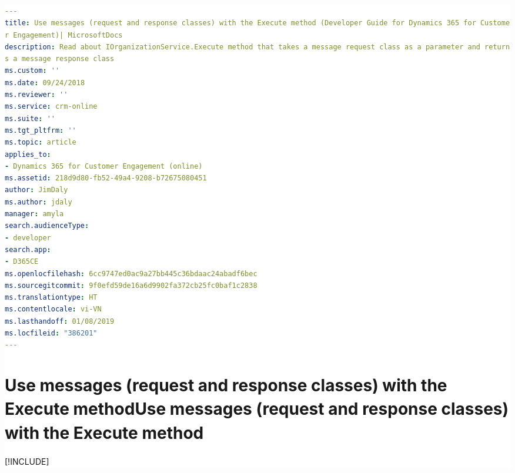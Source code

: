 ```yaml
---
title: Use messages (request and response classes) with the Execute method (Developer Guide for Dynamics 365 for Customer Engagement)| MicrosoftDocs
description: Read about IOrganizationService.Execute method that takes a message request class as a parameter and returns a message response class
ms.custom: ''
ms.date: 09/24/2018
ms.reviewer: ''
ms.service: crm-online
ms.suite: ''
ms.tgt_pltfrm: ''
ms.topic: article
applies_to:
- Dynamics 365 for Customer Engagement (online)
ms.assetid: 218d9d80-fb52-49a4-9208-b72675080451
author: JimDaly
ms.author: jdaly
manager: amyla
search.audienceType:
- developer
search.app:
- D365CE
ms.openlocfilehash: 6cc9747ed0ac9a27bb445c36bdaac24abadf6bec
ms.sourcegitcommit: 9f0efd59de16a6d9902fa372cb25fc0baf1c2838
ms.translationtype: HT
ms.contentlocale: vi-VN
ms.lasthandoff: 01/08/2019
ms.locfileid: "386201"
---
```

# <a name="use-messages-request-and-response-classes-with-the-execute-method"></a><span data-ttu-id="fdfeb-103">Use messages (request and response classes) with the Execute method</span><span class="sxs-lookup"><span data-stu-id="fdfeb-103">Use messages (request and response classes) with the Execute method</span></span>

[!INCLUDE[](../../includes/cc_applies_to_update_9_0_0.md)]
